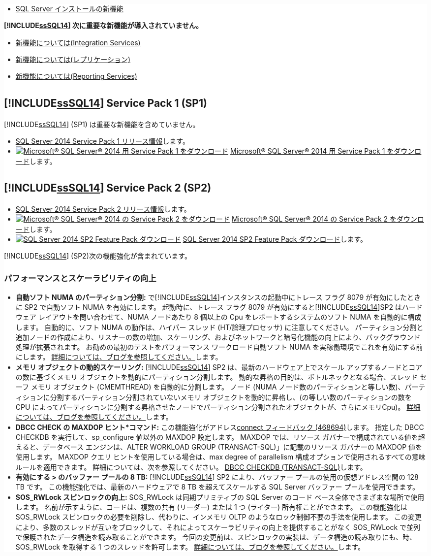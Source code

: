 -   [SQL Server インストールの新機能](install/what-s-new-in-sql-server-installation.md)  
  
 **[!INCLUDE[ssSQL14](../includes/sssql14-md.md)] 次に重要な新機能が導入されていません。**  
  
-   [新機能については&#40;Integration Services&#41;](../integration-services/what-s-new-in-integration-services-in-sql-server-2016.md)  
  
-   [新機能については&#40;レプリケーション&#41;](../relational-databases/replication/what-s-new-replication.md)  
  
-   [新機能については&#40;Reporting Services&#41;](../reporting-services/what-s-new-reporting-services.md)  
  
## <a name="includesssql14includessssql14-mdmd-service-pack-1-sp1"></a>[!INCLUDE[ssSQL14](../includes/sssql14-md.md)] Service Pack 1 (SP1)
[!INCLUDE[ssSQL14](../includes/sssql14-md.md)] (SP1) は重要な新機能を含めていません。
-  [SQL Server 2014 Service Pack 1 リリース情報](https://support.microsoft.com/en-us/kb/3058865)します。
-  [![Microsoft® SQL Server® 2014 用 Service Pack 1 をダウンロード](./media/what-s-new-in-sql-server-2016/download.png)](https://www.microsoft.com/en-us/download/details.aspx?id=46694) [Microsoft® SQL Server® 2014 用 Service Pack 1 をダウンロード](https://www.microsoft.com/en-us/download/details.aspx?id=46694)します。


## <a name="includesssql14includessssql14-mdmd-service-pack-2-sp2"></a>[!INCLUDE[ssSQL14](../includes/sssql14-md.md)] Service Pack 2 (SP2)
- [SQL Server 2014 Service Pack 2 リリース情報](https://support.microsoft.com/en-us/kb/3171021)します。
-  [![Microsoft® SQL Server® 2014 の Service Pack 2 をダウンロード](./media/what-s-new-in-sql-server-2016/download.png)](http://go.microsoft.com/fwlink/?LinkID=821558) [Microsoft® SQL Server® 2014 の Service Pack 2 をダウンロード](http://go.microsoft.com/fwlink/?LinkID=821558)します。
-  [![SQL Server 2014 SP2 Feature Pack ダウンロード](./media/what-s-new-in-sql-server-2016/download.png)](https://www.microsoft.com/en-us/download/details.aspx?id=53164) [SQL Server 2014 SP2 Feature Pack ダウンロード](https://www.microsoft.com/en-us/download/details.aspx?id=53164)します。

[!INCLUDE[ssSQL14](../includes/sssql14-md.md)] (SP2)次の機能強化が含まれています。

### <a name="performance-and-scalability-improvements"></a>パフォーマンスとスケーラビリティの向上 
-   **自動ソフト NUMA のパーティション分割:** で[!INCLUDE[ssSQL14](../includes/sssql14-md.md)]インスタンスの起動中にトレース フラグ 8079 が有効にしたときに SP2 で自動ソフト NUMA を有効にします。 起動時に、トレース フラグ 8079 が有効にすると[!INCLUDE[ssSQL14](../includes/sssql14-md.md)]SP2 はハードウェア レイアウトを問い合わせて、NUMA ノードあたり 8 個以上の Cpu をレポートするシステムのソフト NUMA を自動的に構成します。 自動的に、ソフト NUMA の動作は、ハイパー スレッド (HT/論理プロセッサ) に注意してください。 パーティション分割と追加ノードの作成により、リスナーの数の増加、スケーリング、およびネットワークと暗号化機能の向上により、バックグラウンド処理が拡張されます。 お勧めの最初のテストをパフォーマンス ワークロード自動ソフト NUMA を実稼働環境でこれを有効にする前にします。 [詳細については、ブログを参照してください。](https://blogs.msdn.microsoft.com/psssql/2016/03/30/sql-2016-it-just-runs-faster-automatic-soft-numa/)します。 
-  **メモリ オブジェクトの動的スケーリング:** [!INCLUDE[ssSQL14](../includes/sssql14-md.md)] SP2 は、最新のハードウェア上でスケール アップするノードとコアの数に基づくメモリ オブジェクトを動的にパーティション分割します。 動的な昇格の目的は、ボトルネックとなる場合、スレッド セーフ メモリ オブジェクト (CMEMTHREAD) を自動的に分割します。 ノード (NUMA ノード数のパーティションと等しい数)、パーティションに分割するパーティション分割されていないメモリ オブジェクトを動的に昇格し、(の等しい数のパーティションの数を CPU によってパーティションに分割する昇格させたノードでパーティション分割されたオブジェクトが、さらにメモリCpu)。 [詳細については、ブログを参照してください。](https://blogs.msdn.microsoft.com/psssql/2016/04/06/sql-2016-it-just-runs-faster-dynamic-memory-object-cmemthread-partitioning/)します。
-  **DBCC CHECK の MAXDOP ヒント\*コマンド:** この機能強化がアドレス[connect フィードバック (468694)](https://connect.microsoft.com/SQLServer/feedback/details/468694/maxdop-option-in-dbcc-checkdb)します。 指定した DBCC CHECKDB を実行して、sp_configure 値以外の MAXDOP 設定します。 MAXDOP では、リソース ガバナーで構成されている値を超えると、データベース エンジンは、ALTER WORKLOAD GROUP (TRANSACT-SQL)」に記載のリソース ガバナーの MAXDOP 値を使用します。 MAXDOP クエリ ヒントを使用している場合は、max degree of parallelism 構成オプションで使用されるすべての意味ルールを適用できます。 詳細については、次を参照してください。 [DBCC CHECKDB (TRANSACT-SQL)](https://msdn.microsoft.com/library/ms176064.aspx)します。
-   **有効にする > のバッファー プールの 8 TB:** [!INCLUDE[ssSQL14](../includes/sssql14-md.md)] SP2 により、バッファー プールの使用の仮想アドレス空間の 128 TB です。 この機能強化では、最新のハードウェアで 8 TB を超えてスケールする SQL Server バッファー プールを使用できます。
-   **SOS_RWLock スピンロックの向上:** SOS_RWLock は同期プリミティブの SQL Server のコード ベース全体でさまざまな場所で使用します。  名前が示すように、コードは、複数の共有 (リーダー) または 1 つ (ライター) 所有権ことができます。 この機能強化は SOS_RWLock スピンロックの必要を削除し、代わりに、インメモリ OLTP のようなロック制御不要の手法を使用します。 この変更により、多数のスレッドが互いをブロックして、それによってスケーラビリティの向上を提供することがなく SOS_RWLock で並列で保護されたデータ構造を読み取ることができます。 今回の変更前は、スピンロックの実装は、データ構造の読み取りにも、時、SOS_RWLock を取得する 1 つのスレッドを許可します。  [詳細については、ブログを参照してください。](https://blogs.msdn.microsoft.com/psssql/2016/04/07/sql-2016-it-just-runs-faster-sos_rwlock-redesign/)します。
